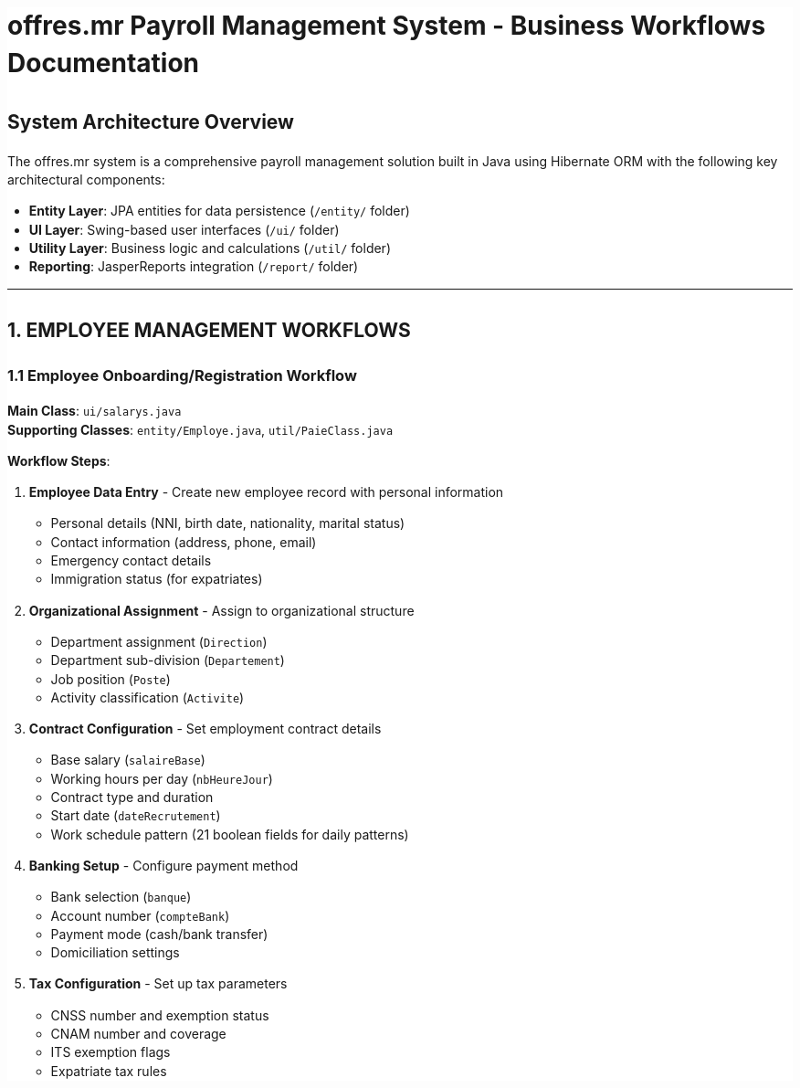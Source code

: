 # offres.mr Payroll Management System - Business Workflows Documentation

## System Architecture Overview

The offres.mr system is a comprehensive payroll management solution built in Java using Hibernate ORM with the following key architectural components:

- **Entity Layer**: JPA entities for data persistence (`/entity/` folder)
- **UI Layer**: Swing-based user interfaces (`/ui/` folder) 
- **Utility Layer**: Business logic and calculations (`/util/` folder)
- **Reporting**: JasperReports integration (`/report/` folder)

---

## 1. EMPLOYEE MANAGEMENT WORKFLOWS

### 1.1 Employee Onboarding/Registration Workflow

**Main Class**: `ui/salarys.java`  
**Supporting Classes**: `entity/Employe.java`, `util/PaieClass.java`

**Workflow Steps**:
1. **Employee Data Entry** - Create new employee record with personal information
   - Personal details (NNI, birth date, nationality, marital status)
   - Contact information (address, phone, email)
   - Emergency contact details
   - Immigration status (for expatriates)

2. **Organizational Assignment** - Assign to organizational structure
   - Department assignment (`Direction`)
   - Department sub-division (`Departement`) 
   - Job position (`Poste`)
   - Activity classification (`Activite`)

3. **Contract Configuration** - Set employment contract details
   - Base salary (`salaireBase`)
   - Working hours per day (`nbHeureJour`)
   - Contract type and duration
   - Start date (`dateRecrutement`)
   - Work schedule pattern (21 boolean fields for daily patterns)

4. **Banking Setup** - Configure payment method
   - Bank selection (`banque`)
   - Account number (`compteBank`)
   - Payment mode (cash/bank transfer)
   - Domiciliation settings

5. **Tax Configuration** - Set up tax parameters
   - CNSS number and exemption status
   - CNAM number and coverage
   - ITS exemption flags
   - Expatriate tax rules
